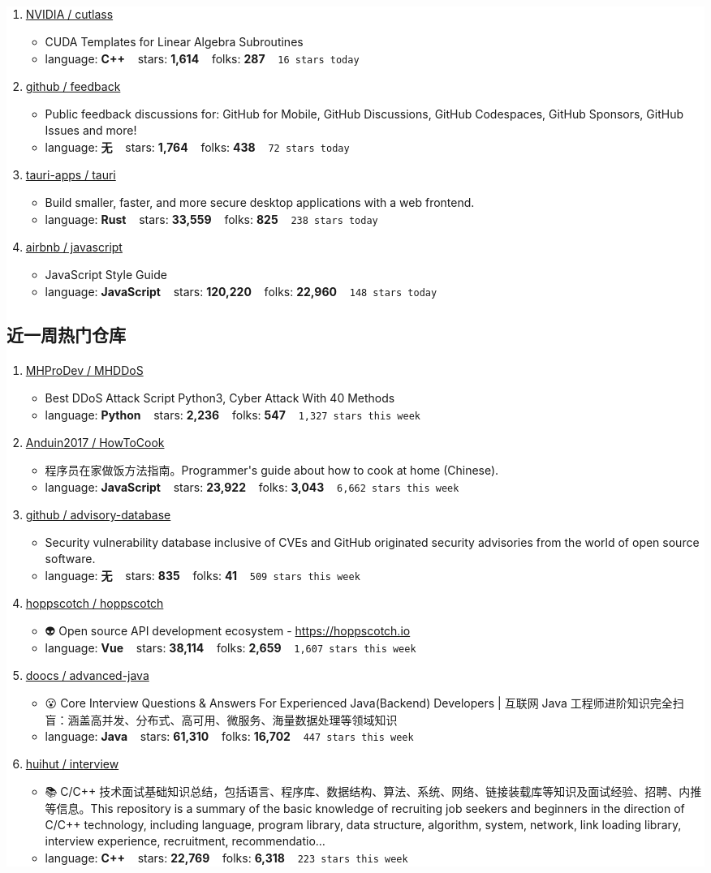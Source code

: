1. [NVIDIA / cutlass](https://github.com/NVIDIA/cutlass)
    - CUDA Templates for Linear Algebra Subroutines
    - language: **C++** &nbsp;&nbsp; stars: **1,614** &nbsp;&nbsp; folks: **287**  &nbsp;&nbsp; `16 stars today`

1. [github / feedback](https://github.com/github/feedback)
    - Public feedback discussions for: GitHub for Mobile, GitHub Discussions, GitHub Codespaces, GitHub Sponsors, GitHub Issues and more!
    - language: **无** &nbsp;&nbsp; stars: **1,764** &nbsp;&nbsp; folks: **438**  &nbsp;&nbsp; `72 stars today`

1. [tauri-apps / tauri](https://github.com/tauri-apps/tauri)
    - Build smaller, faster, and more secure desktop applications with a web frontend.
    - language: **Rust** &nbsp;&nbsp; stars: **33,559** &nbsp;&nbsp; folks: **825**  &nbsp;&nbsp; `238 stars today`

1. [airbnb / javascript](https://github.com/airbnb/javascript)
    - JavaScript Style Guide
    - language: **JavaScript** &nbsp;&nbsp; stars: **120,220** &nbsp;&nbsp; folks: **22,960**  &nbsp;&nbsp; `148 stars today`


## 近一周热门仓库

1. [MHProDev / MHDDoS](https://github.com/MHProDev/MHDDoS)
    - Best DDoS Attack Script Python3, Cyber Attack With 40 Methods
    - language: **Python** &nbsp;&nbsp; stars: **2,236** &nbsp;&nbsp; folks: **547**  &nbsp;&nbsp; `1,327 stars this week`

1. [Anduin2017 / HowToCook](https://github.com/Anduin2017/HowToCook)
    - 程序员在家做饭方法指南。Programmer's guide about how to cook at home (Chinese).
    - language: **JavaScript** &nbsp;&nbsp; stars: **23,922** &nbsp;&nbsp; folks: **3,043**  &nbsp;&nbsp; `6,662 stars this week`

1. [github / advisory-database](https://github.com/github/advisory-database)
    - Security vulnerability database inclusive of CVEs and GitHub originated security advisories from the world of open source software.
    - language: **无** &nbsp;&nbsp; stars: **835** &nbsp;&nbsp; folks: **41**  &nbsp;&nbsp; `509 stars this week`

1. [hoppscotch / hoppscotch](https://github.com/hoppscotch/hoppscotch)
    - 👽 Open source API development ecosystem - https://hoppscotch.io
    - language: **Vue** &nbsp;&nbsp; stars: **38,114** &nbsp;&nbsp; folks: **2,659**  &nbsp;&nbsp; `1,607 stars this week`

1. [doocs / advanced-java](https://github.com/doocs/advanced-java)
    - 😮 Core Interview Questions & Answers For Experienced Java(Backend) Developers | 互联网 Java 工程师进阶知识完全扫盲：涵盖高并发、分布式、高可用、微服务、海量数据处理等领域知识
    - language: **Java** &nbsp;&nbsp; stars: **61,310** &nbsp;&nbsp; folks: **16,702**  &nbsp;&nbsp; `447 stars this week`

1. [huihut / interview](https://github.com/huihut/interview)
    - 📚 C/C++ 技术面试基础知识总结，包括语言、程序库、数据结构、算法、系统、网络、链接装载库等知识及面试经验、招聘、内推等信息。This repository is a summary of the basic knowledge of recruiting job seekers and beginners in the direction of C/C++ technology, including language, program library, data structure, algorithm, system, network, link loading library, interview experience, recruitment, recommendatio…
    - language: **C++** &nbsp;&nbsp; stars: **22,769** &nbsp;&nbsp; folks: **6,318**  &nbsp;&nbsp; `223 stars this week`
